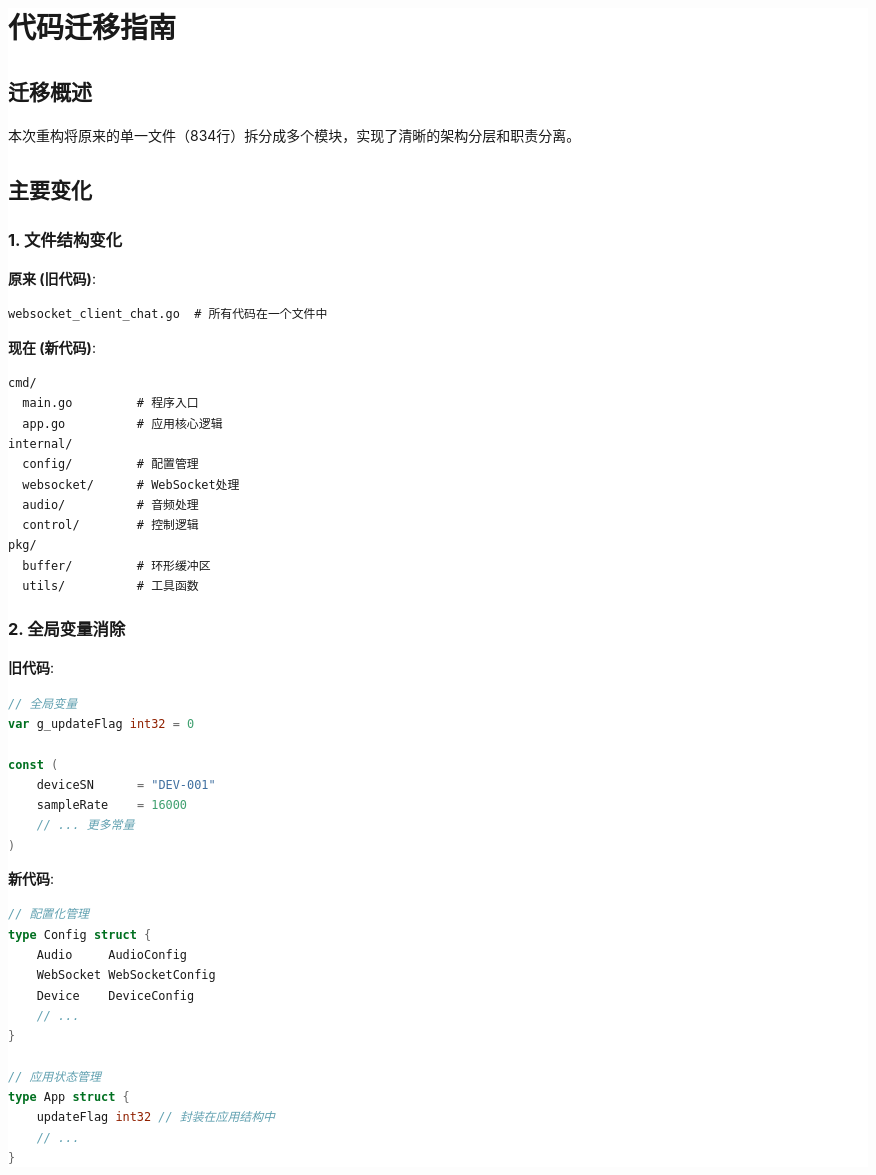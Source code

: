 # 代码迁移指南

## 迁移概述

本次重构将原来的单一文件（834行）拆分成多个模块，实现了清晰的架构分层和职责分离。

## 主要变化

### 1. 文件结构变化

**原来 (旧代码)**:
```
websocket_client_chat.go  # 所有代码在一个文件中
```

**现在 (新代码)**:
```
cmd/
  main.go         # 程序入口
  app.go          # 应用核心逻辑
internal/
  config/         # 配置管理
  websocket/      # WebSocket处理
  audio/          # 音频处理
  control/        # 控制逻辑
pkg/
  buffer/         # 环形缓冲区
  utils/          # 工具函数
```

### 2. 全局变量消除

**旧代码**:
```go
// 全局变量
var g_updateFlag int32 = 0

const (
    deviceSN      = "DEV-001"
    sampleRate    = 16000
    // ... 更多常量
)
```

**新代码**:
```go
// 配置化管理
type Config struct {
    Audio     AudioConfig
    WebSocket WebSocketConfig
    Device    DeviceConfig
    // ...
}

// 应用状态管理
type App struct {
    updateFlag int32 // 封装在应用结构中
    // ...
}
```
